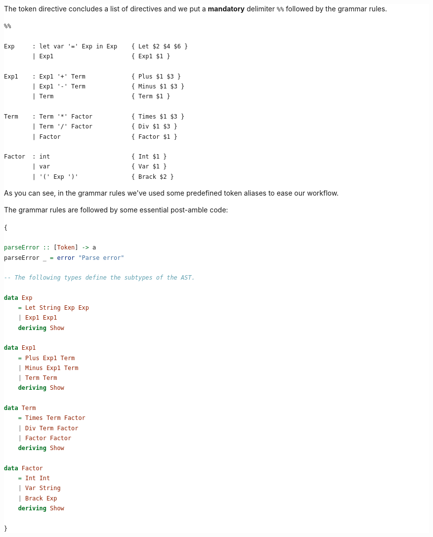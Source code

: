 The token directive concludes a list of directives and we put a **mandatory**
delimiter `%%` followed by the grammar rules.

```
%%

Exp     : let var '=' Exp in Exp    { Let $2 $4 $6 }
        | Exp1                      { Exp1 $1 }

Exp1    : Exp1 '+' Term             { Plus $1 $3 }
        | Exp1 '-' Term             { Minus $1 $3 }
        | Term                      { Term $1 }

Term    : Term '*' Factor           { Times $1 $3 }
        | Term '/' Factor           { Div $1 $3 }
        | Factor                    { Factor $1 }

Factor  : int                       { Int $1 }
        | var                       { Var $1 }
        | '(' Exp ')'               { Brack $2 }
```

As you can see, in the grammar rules we've used some predefined token aliases to
ease our workflow.

The grammar rules are followed by some essential post-amble code:

```haskell
{

parseError :: [Token] -> a
parseError _ = error "Parse error"

-- The following types define the subtypes of the AST.

data Exp
    = Let String Exp Exp
    | Exp1 Exp1
    deriving Show

data Exp1
    = Plus Exp1 Term
    | Minus Exp1 Term
    | Term Term
    deriving Show

data Term
    = Times Term Factor
    | Div Term Factor
    | Factor Factor
    deriving Show

data Factor
    = Int Int
    | Var String
    | Brack Exp
    deriving Show

}
```
